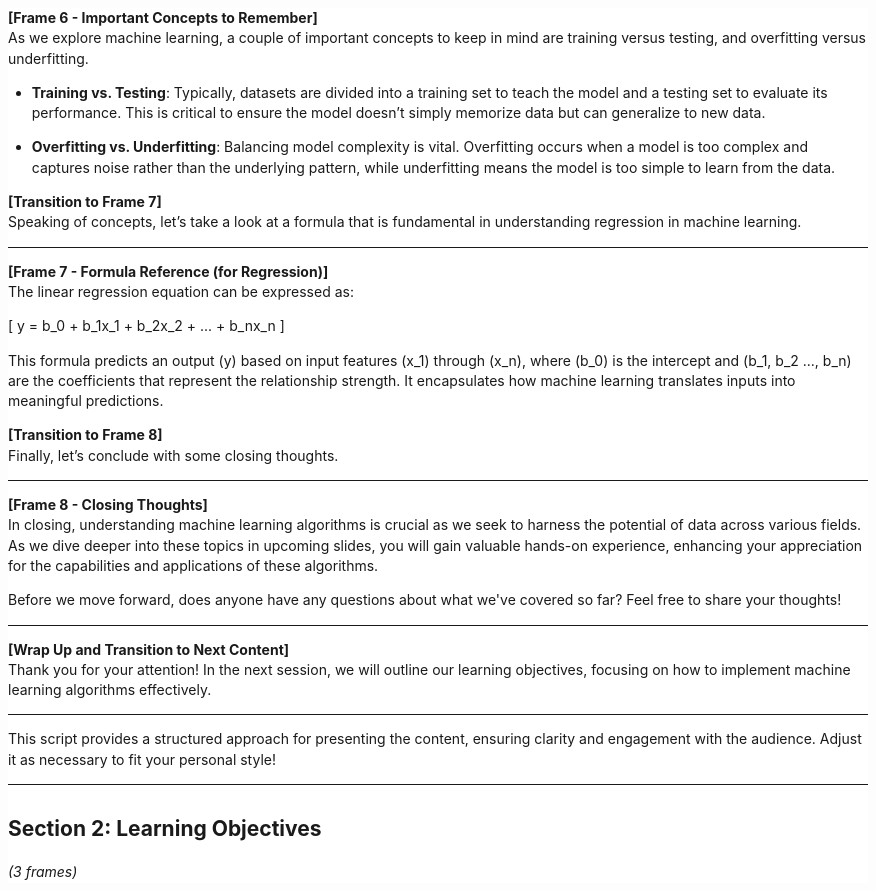 **[Frame 6 - Important Concepts to Remember]**  
As we explore machine learning, a couple of important concepts to keep in mind are training versus testing, and overfitting versus underfitting.

- **Training vs. Testing**: Typically, datasets are divided into a training set to teach the model and a testing set to evaluate its performance. This is critical to ensure the model doesn’t simply memorize data but can generalize to new data.

- **Overfitting vs. Underfitting**: Balancing model complexity is vital. Overfitting occurs when a model is too complex and captures noise rather than the underlying pattern, while underfitting means the model is too simple to learn from the data.

**[Transition to Frame 7]**  
Speaking of concepts, let’s take a look at a formula that is fundamental in understanding regression in machine learning.

---

**[Frame 7 - Formula Reference (for Regression)]**  
The linear regression equation can be expressed as:

\[
y = b_0 + b_1x_1 + b_2x_2 + ... + b_nx_n
\]

This formula predicts an output \(y\) based on input features \(x_1\) through \(x_n\), where \(b_0\) is the intercept and \(b_1, b_2 ..., b_n\) are the coefficients that represent the relationship strength. It encapsulates how machine learning translates inputs into meaningful predictions.

**[Transition to Frame 8]**  
Finally, let’s conclude with some closing thoughts.

---

**[Frame 8 - Closing Thoughts]**  
In closing, understanding machine learning algorithms is crucial as we seek to harness the potential of data across various fields. As we dive deeper into these topics in upcoming slides, you will gain valuable hands-on experience, enhancing your appreciation for the capabilities and applications of these algorithms. 

Before we move forward, does anyone have any questions about what we've covered so far? Feel free to share your thoughts!

---

**[Wrap Up and Transition to Next Content]**  
Thank you for your attention! In the next session, we will outline our learning objectives, focusing on how to implement machine learning algorithms effectively. 

---

This script provides a structured approach for presenting the content, ensuring clarity and engagement with the audience. Adjust it as necessary to fit your personal style!

---

## Section 2: Learning Objectives
*(3 frames)*

